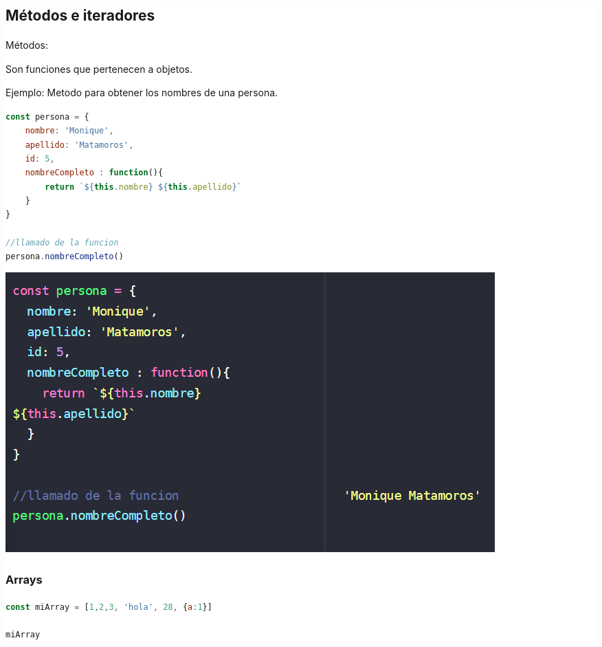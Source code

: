 
## Métodos e iteradores

Métodos:

Son funciones que pertenecen a objetos.

Ejemplo: Metodo para obtener los nombres de una persona.

```jsx
const persona = {
	nombre: 'Monique',
	apellido: 'Matamoros',
	id: 5,
	nombreCompleto : function(){
		return `${this.nombre} ${this.apellido}`
	}
}

//llamado de la funcion
persona.nombreCompleto()
```

![Untitled](JAVASCRIPT%2067342/Untitled%2040.png)

### Arrays

```jsx
const miArray = [1,2,3, 'hola', 28, {a:1}]

miArray
```
